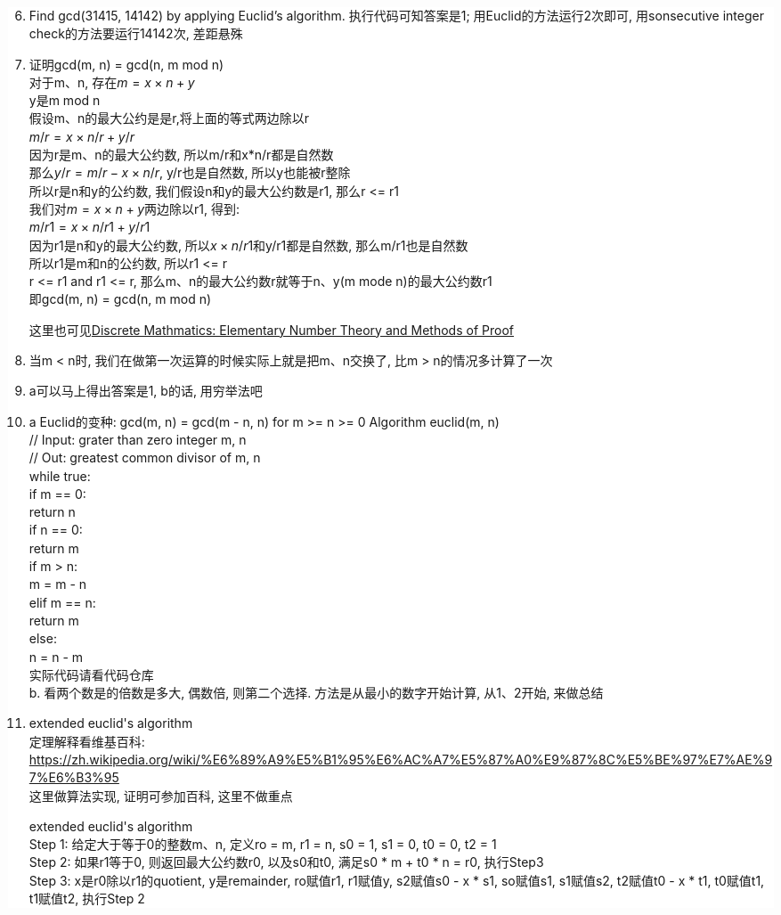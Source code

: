 6. Find gcd(31415, 14142) by applying Euclid’s algorithm. 执行代码可知答案是1; 用Euclid的方法运行2次即可, 用sonsecutive integer check的方法要运行14142次, 差距悬殊

7. 证明gcd(m, n) = gcd(n, m mod n)  
    对于m、n, 存在$m = x \times n + y$  
    y是m mod n  
    假设m、n的最大公约是是r,将上面的等式两边除以r  
    $m/r = x \times n/r + y/r$  
    因为r是m、n的最大公约数, 所以m/r和x*n/r都是自然数  
    那么$y/r = m/r - x \times n/r$, y/r也是自然数, 所以y也能被r整除  
    所以r是n和y的公约数, 我们假设n和y的最大公约数是r1, 那么r <= r1  
    我们对$m = x \times n + y$两边除以r1, 得到:  
    $m/r1 = x \times n/r1 + y/r1$  
    因为r1是n和y的最大公约数, 所以$x \times n/r1$和y/r1都是自然数, 那么m/r1也是自然数  
    所以r1是m和n的公约数, 所以r1 <= r  
    r <= r1 and r1 <= r, 那么m、n的最大公约数r就等于n、y(m mode n)的最大公约数r1  
    即gcd(m, n) = gcd(n, m mod n)

    这里也可见[Discrete Mathmatics: Elementary Number Theory and Methods of Proof](./docs/discrete_mathmatics/discrete_mathmatics?id=_48-applications-algorithms)


8. 当m < n时, 我们在做第一次运算的时候实际上就是把m、n交换了, 比m > n的情况多计算了一次

9. a可以马上得出答案是1, b的话, 用穷举法吧

10. a Euclid的变种: gcd(m, n) = gcd(m - n, n) for m >= n >= 0
    Algorithm euclid(m, n)  
    // Input: grater than zero integer m, n  
    // Out: greatest common divisor of m, n  
    while true:  
        if m == 0:  
            return n  
        if n == 0:  
            return m  
        if m > n:  
            m = m - n  
        elif m == n:  
            return m  
        else:  
            n = n - m  
    实际代码请看代码仓库  
    b. 看两个数是的倍数是多大, 偶数倍, 则第二个选择. 方法是从最小的数字开始计算, 从1、2开始, 来做总结

11. extended euclid's algorithm  
    定理解释看维基百科: <https://zh.wikipedia.org/wiki/%E6%89%A9%E5%B1%95%E6%AC%A7%E5%87%A0%E9%87%8C%E5%BE%97%E7%AE%97%E6%B3%95>  
    这里做算法实现, 证明可参加百科, 这里不做重点  
    
    extended euclid's algorithm  
    Step 1: 给定大于等于0的整数m、n, 定义ro = m, r1 = n, s0 = 1, s1 = 0, t0 = 0, t2 = 1  
    Step 2: 如果r1等于0, 则返回最大公约数r0, 以及s0和t0, 满足s0 * m + t0 * n = r0, 执行Step3  
    Step 3: x是r0除以r1的quotient, y是remainder, ro赋值r1, r1赋值y, s2赋值s0 - x * s1, so赋值s1, s1赋值s2, t2赋值t0 - x * t1, t0赋值t1, t1赋值t2, 执行Step 2
